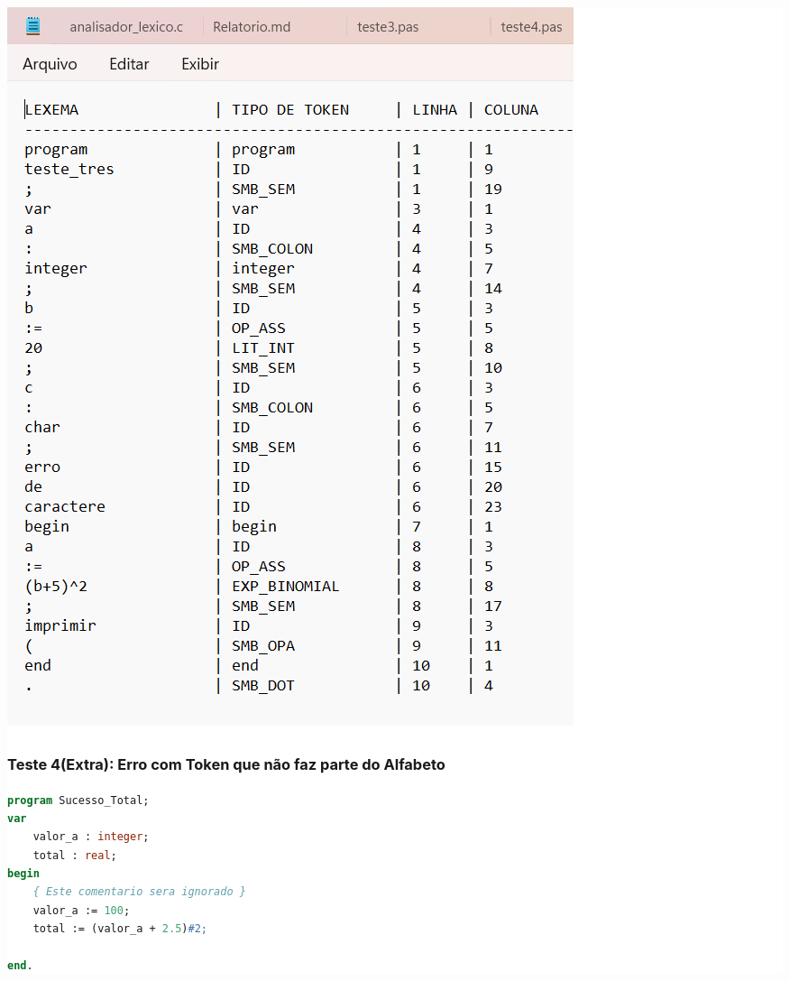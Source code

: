 ![CMD_SAIDA](teste3_saida_lex.png "Teste3_pas")
------------------------------------------------------------------------

### Teste 4(Extra): Erro com Token que não faz parte do Alfabeto

``` pascal
program Sucesso_Total;
var
    valor_a : integer;
    total : real;
begin
    { Este comentario sera ignorado }
    valor_a := 100;
    total := (valor_a + 2.5)#2;

end.
```
